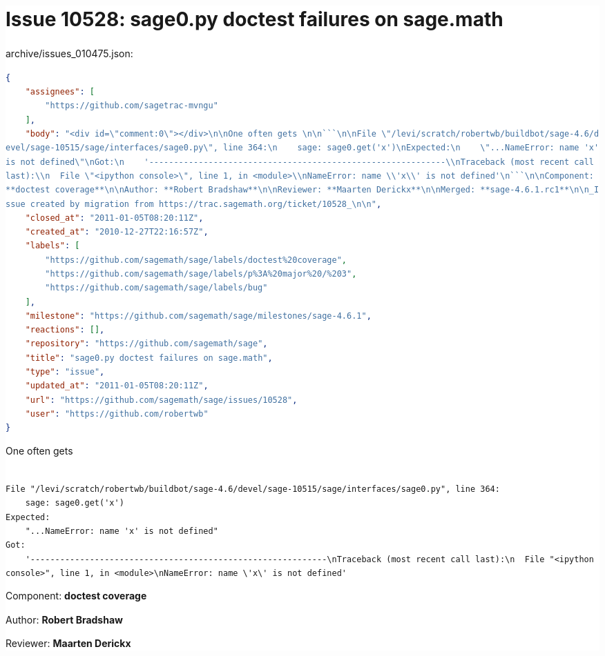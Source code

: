 # Issue 10528: sage0.py doctest failures on sage.math

archive/issues_010475.json:
```json
{
    "assignees": [
        "https://github.com/sagetrac-mvngu"
    ],
    "body": "<div id=\"comment:0\"></div>\n\nOne often gets \n\n```\n\nFile \"/levi/scratch/robertwb/buildbot/sage-4.6/devel/sage-10515/sage/interfaces/sage0.py\", line 364:\n    sage: sage0.get('x')\nExpected:\n    \"...NameError: name 'x' is not defined\"\nGot:\n    '------------------------------------------------------------\\nTraceback (most recent call last):\\n  File \"<ipython console>\", line 1, in <module>\\nNameError: name \\'x\\' is not defined'\n```\n\nComponent: **doctest coverage**\n\nAuthor: **Robert Bradshaw**\n\nReviewer: **Maarten Derickx**\n\nMerged: **sage-4.6.1.rc1**\n\n_Issue created by migration from https://trac.sagemath.org/ticket/10528_\n\n",
    "closed_at": "2011-01-05T08:20:11Z",
    "created_at": "2010-12-27T22:16:57Z",
    "labels": [
        "https://github.com/sagemath/sage/labels/doctest%20coverage",
        "https://github.com/sagemath/sage/labels/p%3A%20major%20/%203",
        "https://github.com/sagemath/sage/labels/bug"
    ],
    "milestone": "https://github.com/sagemath/sage/milestones/sage-4.6.1",
    "reactions": [],
    "repository": "https://github.com/sagemath/sage",
    "title": "sage0.py doctest failures on sage.math",
    "type": "issue",
    "updated_at": "2011-01-05T08:20:11Z",
    "url": "https://github.com/sagemath/sage/issues/10528",
    "user": "https://github.com/robertwb"
}
```
<div id="comment:0"></div>

One often gets 

```

File "/levi/scratch/robertwb/buildbot/sage-4.6/devel/sage-10515/sage/interfaces/sage0.py", line 364:
    sage: sage0.get('x')
Expected:
    "...NameError: name 'x' is not defined"
Got:
    '------------------------------------------------------------\nTraceback (most recent call last):\n  File "<ipython console>", line 1, in <module>\nNameError: name \'x\' is not defined'
```

Component: **doctest coverage**

Author: **Robert Bradshaw**

Reviewer: **Maarten Derickx**
